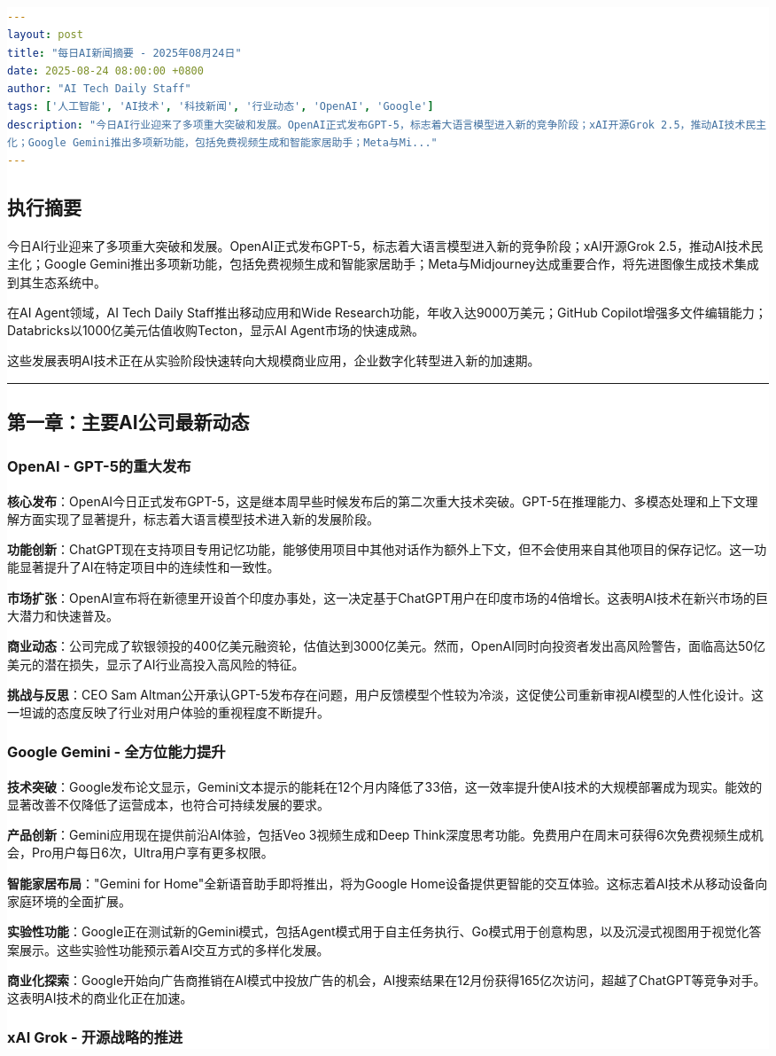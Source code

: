 ```yaml
---
layout: post
title: "每日AI新闻摘要 - 2025年08月24日"
date: 2025-08-24 08:00:00 +0800
author: "AI Tech Daily Staff"
tags: ['人工智能', 'AI技术', '科技新闻', '行业动态', 'OpenAI', 'Google']
description: "今日AI行业迎来了多项重大突破和发展。OpenAI正式发布GPT-5，标志着大语言模型进入新的竞争阶段；xAI开源Grok 2.5，推动AI技术民主化；Google Gemini推出多项新功能，包括免费视频生成和智能家居助手；Meta与Mi..."
---
```


## 执行摘要

今日AI行业迎来了多项重大突破和发展。OpenAI正式发布GPT-5，标志着大语言模型进入新的竞争阶段；xAI开源Grok 2.5，推动AI技术民主化；Google Gemini推出多项新功能，包括免费视频生成和智能家居助手；Meta与Midjourney达成重要合作，将先进图像生成技术集成到其生态系统中。

在AI Agent领域，AI Tech Daily Staff推出移动应用和Wide Research功能，年收入达9000万美元；GitHub Copilot增强多文件编辑能力；Databricks以1000亿美元估值收购Tecton，显示AI Agent市场的快速成熟。

这些发展表明AI技术正在从实验阶段快速转向大规模商业应用，企业数字化转型进入新的加速期。

---

## 第一章：主要AI公司最新动态

### OpenAI - GPT-5的重大发布

**核心发布**：OpenAI今日正式发布GPT-5，这是继本周早些时候发布后的第二次重大技术突破。GPT-5在推理能力、多模态处理和上下文理解方面实现了显著提升，标志着大语言模型技术进入新的发展阶段。

**功能创新**：ChatGPT现在支持项目专用记忆功能，能够使用项目中其他对话作为额外上下文，但不会使用来自其他项目的保存记忆。这一功能显著提升了AI在特定项目中的连续性和一致性。

**市场扩张**：OpenAI宣布将在新德里开设首个印度办事处，这一决定基于ChatGPT用户在印度市场的4倍增长。这表明AI技术在新兴市场的巨大潜力和快速普及。

**商业动态**：公司完成了软银领投的400亿美元融资轮，估值达到3000亿美元。然而，OpenAI同时向投资者发出高风险警告，面临高达50亿美元的潜在损失，显示了AI行业高投入高风险的特征。

**挑战与反思**：CEO Sam Altman公开承认GPT-5发布存在问题，用户反馈模型个性较为冷淡，这促使公司重新审视AI模型的人性化设计。这一坦诚的态度反映了行业对用户体验的重视程度不断提升。

### Google Gemini - 全方位能力提升

**技术突破**：Google发布论文显示，Gemini文本提示的能耗在12个月内降低了33倍，这一效率提升使AI技术的大规模部署成为现实。能效的显著改善不仅降低了运营成本，也符合可持续发展的要求。

**产品创新**：Gemini应用现在提供前沿AI体验，包括Veo 3视频生成和Deep Think深度思考功能。免费用户在周末可获得6次免费视频生成机会，Pro用户每日6次，Ultra用户享有更多权限。

**智能家居布局**："Gemini for Home"全新语音助手即将推出，将为Google Home设备提供更智能的交互体验。这标志着AI技术从移动设备向家庭环境的全面扩展。

**实验性功能**：Google正在测试新的Gemini模式，包括Agent模式用于自主任务执行、Go模式用于创意构思，以及沉浸式视图用于视觉化答案展示。这些实验性功能预示着AI交互方式的多样化发展。

**商业化探索**：Google开始向广告商推销在AI模式中投放广告的机会，AI搜索结果在12月份获得165亿次访问，超越了ChatGPT等竞争对手。这表明AI技术的商业化正在加速。

### xAI Grok - 开源战略的推进
